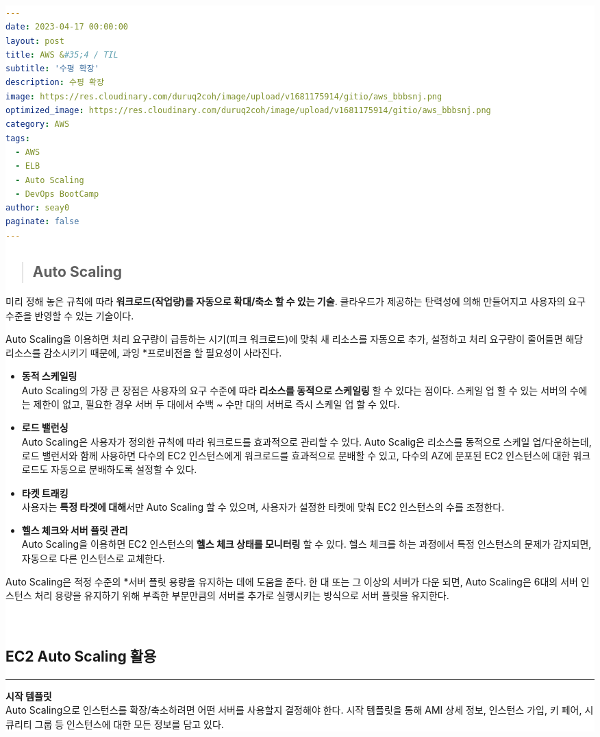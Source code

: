 ```yaml
---
date: 2023-04-17 00:00:00
layout: post
title: AWS &#35;4 / TIL
subtitle: '수평 확장'
description: 수평 확장 
image: https://res.cloudinary.com/duruq2coh/image/upload/v1681175914/gitio/aws_bbbsnj.png
optimized_image: https://res.cloudinary.com/duruq2coh/image/upload/v1681175914/gitio/aws_bbbsnj.png
category: AWS
tags:
  - AWS
  - ELB
  - Auto Scaling
  - DevOps BootCamp
author: seay0
paginate: false
---
```


> ## **Auto Scaling**  

미리 정해 놓은 규칙에 따라 **워크로드(작업량)를 자동으로 확대/축소 할 수 있는 기술**. 클라우드가 제공하는 탄력성에 의해 만들어지고 사용자의 요구 수준을 반영할 수 있는 기술이다.  

Auto Scaling을 이용하면 처리 요구량이 급등하는 시기(피크 워크로드)에 맞춰 새 리소스를 자동으로 추가, 설정하고 처리 요구량이 줄어들면 해당 리소스를 감소시키기 때문에, 과잉 *프로비전을 할 필요성이 사라진다.

* **동적 스케일링**  
Auto Scaling의 가장 큰 장점은 사용자의 요구 수준에 따라 **리소스를 동적으로 스케일링** 할 수 있다는 점이다. 스케일 업 할 수 있는 서버의 수에는 제한이 없고, 필요한 경우 서버 두 대에서 수백 ~ 수만 대의 서버로 즉시 스케일 업 할 수 있다.

* **로드 밸런싱**  
Auto Scaling은 사용자가 정의한 규칙에 따라 워크로드를 효과적으로 관리할 수 있다. Auto Scalig은 리소스를 동적으로 스케일 업/다운하는데, 로드 밸런서와 함께 사용하면 다수의 EC2 인스턴스에게 워크로드를 효과적으로 분배할 수 있고, 다수의 AZ에 분포된 EC2 인스턴스에 대한 워크로드도 자동으로 분배하도록 설정할 수 있다. 

* **타켓 트래킹**  
사용자는 **특정 타겟에 대해**서만 Auto Scaling 할 수 있으며, 사용자가 설정한 타켓에 맞춰 EC2 인스턴스의 수를 조정한다.

* **헬스 체크와 서버 플릿 관리**  
Auto Scaling을 이용하면 EC2 인스턴스의 **헬스 체크 상태를 모니터링** 할 수 있다. 헬스 체크를 하는 과정에서 특정 인스턴스의 문제가 감지되면, 자동으로 다른 인스턴스로 교체한다.

Auto Scaling은 적정 수준의 *서버 플릿 용량을 유지하는 데에 도움을 준다. 한 대 또는 그 이상의 서버가 다운 되면, Auto Scaling은 6대의 서버 인스턴스 처리 용량을 유지하기 위해 부족한 부분만큼의 서버를 추가로 실행시키는 방식으로 서버 플릿을 유지한다.

<br>

## **EC2 Auto Scaling 활용**  
---

**시작 템플릿**  
Auto Scaling으로 인스턴스를 확장/축소하려면 어떤 서버를 사용할지 결정해야 한다. 시작 템플릿을 통해 AMI 상세 정보, 인스턴스 가입, 키 페어, 시큐리티 그룹 등 인스턴스에 대한 모든 정보를 담고 있다. 
